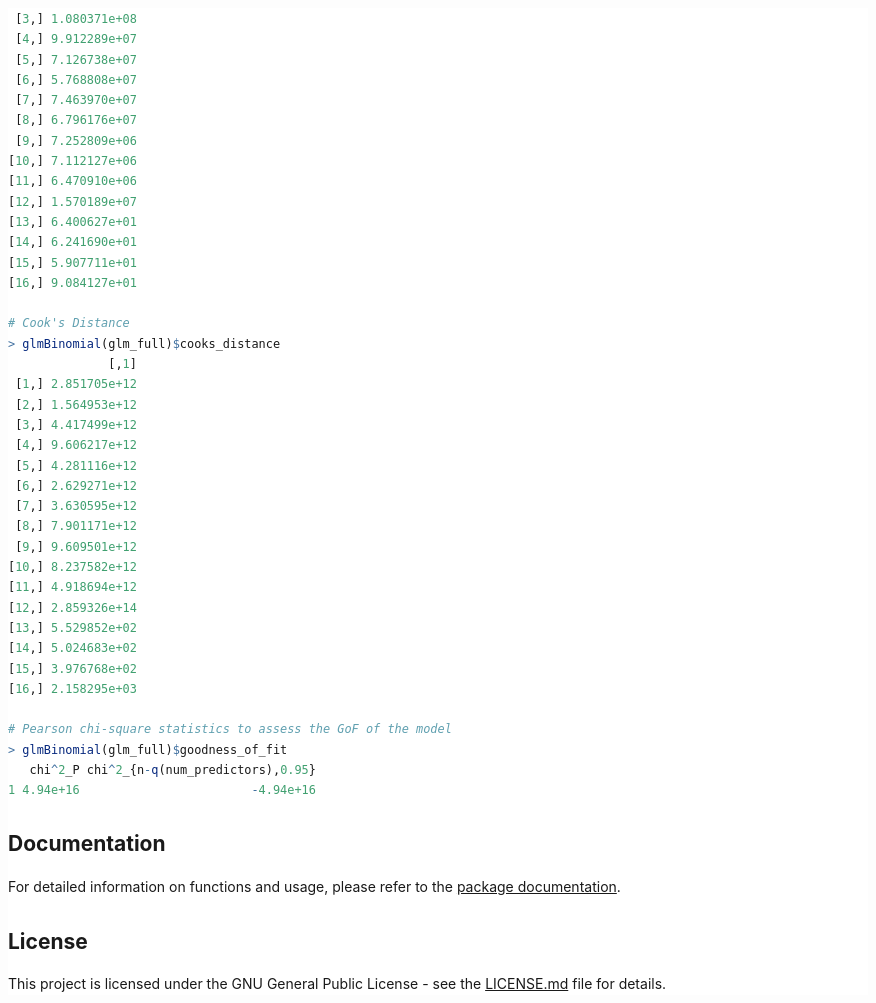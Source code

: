 ```R
 [3,] 1.080371e+08
 [4,] 9.912289e+07
 [5,] 7.126738e+07
 [6,] 5.768808e+07
 [7,] 7.463970e+07
 [8,] 6.796176e+07
 [9,] 7.252809e+06
[10,] 7.112127e+06
[11,] 6.470910e+06
[12,] 1.570189e+07
[13,] 6.400627e+01
[14,] 6.241690e+01
[15,] 5.907711e+01
[16,] 9.084127e+01

# Cook's Distance
> glmBinomial(glm_full)$cooks_distance
              [,1]
 [1,] 2.851705e+12
 [2,] 1.564953e+12
 [3,] 4.417499e+12
 [4,] 9.606217e+12
 [5,] 4.281116e+12
 [6,] 2.629271e+12
 [7,] 3.630595e+12
 [8,] 7.901171e+12
 [9,] 9.609501e+12
[10,] 8.237582e+12
[11,] 4.918694e+12
[12,] 2.859326e+14
[13,] 5.529852e+02
[14,] 5.024683e+02
[15,] 3.976768e+02
[16,] 2.158295e+03

# Pearson chi-square statistics to assess the GoF of the model
> glmBinomial(glm_full)$goodness_of_fit
   chi^2_P chi^2_{n-q(num_predictors),0.95}
1 4.94e+16                        -4.94e+16
```

## Documentation

For detailed information on functions and usage, please refer to the [package documentation](https://github.com/jennie-ui/redo.glm/).

## License

This project is licensed under the GNU General Public License - see the [LICENSE.md](LICENSE.md) file for details.
